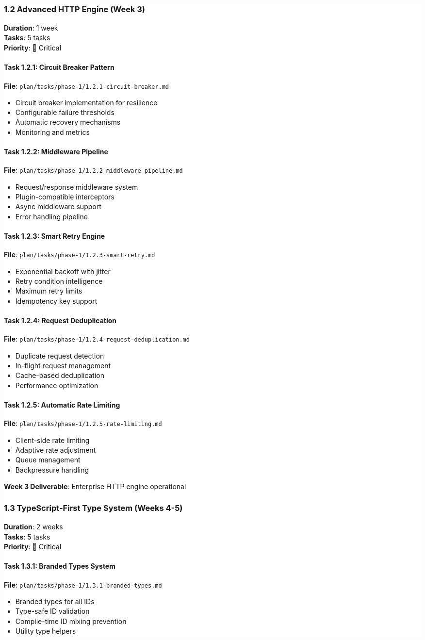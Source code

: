 ### 1.2 Advanced HTTP Engine (Week 3)
**Duration**: 1 week  
**Tasks**: 5 tasks  
**Priority**: 🔴 Critical

#### Task 1.2.1: Circuit Breaker Pattern
**File**: `plan/tasks/phase-1/1.2.1-circuit-breaker.md`
- Circuit breaker implementation for resilience
- Configurable failure thresholds
- Automatic recovery mechanisms
- Monitoring and metrics

#### Task 1.2.2: Middleware Pipeline
**File**: `plan/tasks/phase-1/1.2.2-middleware-pipeline.md`
- Request/response middleware system
- Plugin-compatible interceptors
- Async middleware support
- Error handling pipeline

#### Task 1.2.3: Smart Retry Engine
**File**: `plan/tasks/phase-1/1.2.3-smart-retry.md`
- Exponential backoff with jitter
- Retry condition intelligence
- Maximum retry limits
- Idempotency key support

#### Task 1.2.4: Request Deduplication
**File**: `plan/tasks/phase-1/1.2.4-request-deduplication.md`
- Duplicate request detection
- In-flight request management
- Cache-based deduplication
- Performance optimization

#### Task 1.2.5: Automatic Rate Limiting
**File**: `plan/tasks/phase-1/1.2.5-rate-limiting.md`
- Client-side rate limiting
- Adaptive rate adjustment
- Queue management
- Backpressure handling

**Week 3 Deliverable**: Enterprise HTTP engine operational

### 1.3 TypeScript-First Type System (Weeks 4-5)
**Duration**: 2 weeks  
**Tasks**: 5 tasks  
**Priority**: 🔴 Critical

#### Task 1.3.1: Branded Types System
**File**: `plan/tasks/phase-1/1.3.1-branded-types.md`
- Branded types for all IDs
- Type-safe ID validation
- Compile-time ID mixing prevention
- Utility type helpers
